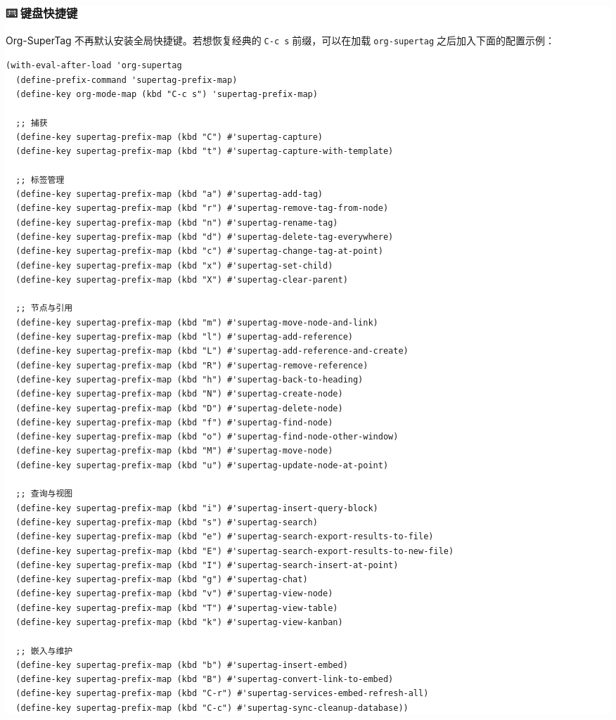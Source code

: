 ### ⌨️ 键盘快捷键

Org-SuperTag 不再默认安装全局快捷键。若想恢复经典的 `C-c s` 前缀，可以在加载 `org-supertag` 之后加入下面的配置示例：

```emacs-lisp
(with-eval-after-load 'org-supertag
  (define-prefix-command 'supertag-prefix-map)
  (define-key org-mode-map (kbd "C-c s") 'supertag-prefix-map)

  ;; 捕获
  (define-key supertag-prefix-map (kbd "C") #'supertag-capture)
  (define-key supertag-prefix-map (kbd "t") #'supertag-capture-with-template)

  ;; 标签管理
  (define-key supertag-prefix-map (kbd "a") #'supertag-add-tag)
  (define-key supertag-prefix-map (kbd "r") #'supertag-remove-tag-from-node)
  (define-key supertag-prefix-map (kbd "n") #'supertag-rename-tag)
  (define-key supertag-prefix-map (kbd "d") #'supertag-delete-tag-everywhere)
  (define-key supertag-prefix-map (kbd "c") #'supertag-change-tag-at-point)
  (define-key supertag-prefix-map (kbd "x") #'supertag-set-child)
  (define-key supertag-prefix-map (kbd "X") #'supertag-clear-parent)

  ;; 节点与引用
  (define-key supertag-prefix-map (kbd "m") #'supertag-move-node-and-link)
  (define-key supertag-prefix-map (kbd "l") #'supertag-add-reference)
  (define-key supertag-prefix-map (kbd "L") #'supertag-add-reference-and-create)
  (define-key supertag-prefix-map (kbd "R") #'supertag-remove-reference)
  (define-key supertag-prefix-map (kbd "h") #'supertag-back-to-heading)
  (define-key supertag-prefix-map (kbd "N") #'supertag-create-node)
  (define-key supertag-prefix-map (kbd "D") #'supertag-delete-node)
  (define-key supertag-prefix-map (kbd "f") #'supertag-find-node)
  (define-key supertag-prefix-map (kbd "o") #'supertag-find-node-other-window)
  (define-key supertag-prefix-map (kbd "M") #'supertag-move-node)
  (define-key supertag-prefix-map (kbd "u") #'supertag-update-node-at-point)

  ;; 查询与视图
  (define-key supertag-prefix-map (kbd "i") #'supertag-insert-query-block)
  (define-key supertag-prefix-map (kbd "s") #'supertag-search)
  (define-key supertag-prefix-map (kbd "e") #'supertag-search-export-results-to-file)
  (define-key supertag-prefix-map (kbd "E") #'supertag-search-export-results-to-new-file)
  (define-key supertag-prefix-map (kbd "I") #'supertag-search-insert-at-point)
  (define-key supertag-prefix-map (kbd "g") #'supertag-chat)
  (define-key supertag-prefix-map (kbd "v") #'supertag-view-node)
  (define-key supertag-prefix-map (kbd "T") #'supertag-view-table)
  (define-key supertag-prefix-map (kbd "k") #'supertag-view-kanban)

  ;; 嵌入与维护
  (define-key supertag-prefix-map (kbd "b") #'supertag-insert-embed)
  (define-key supertag-prefix-map (kbd "B") #'supertag-convert-link-to-embed)
  (define-key supertag-prefix-map (kbd "C-r") #'supertag-services-embed-refresh-all)
  (define-key supertag-prefix-map (kbd "C-c") #'supertag-sync-cleanup-database))
```
